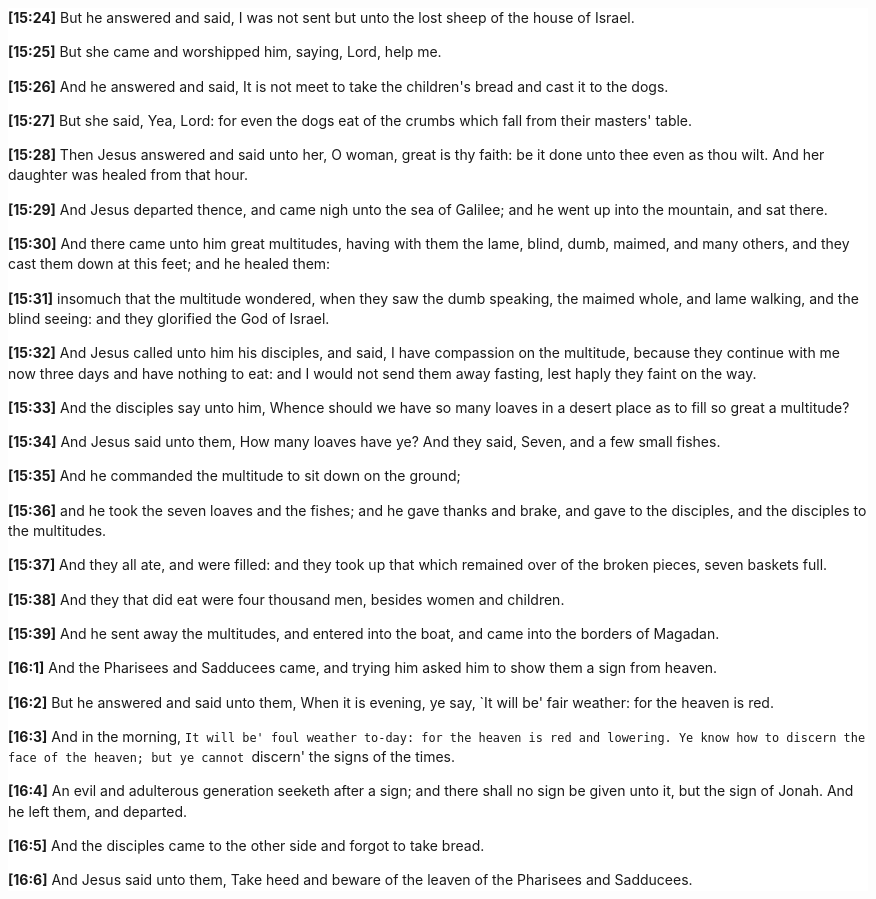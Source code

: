 **[15:24]** But he answered and said, I was not sent but unto the lost sheep of the house of Israel.

**[15:25]** But she came and worshipped him, saying, Lord, help me.

**[15:26]** And he answered and said, It is not meet to take the children's bread and cast it to the dogs.

**[15:27]** But she said, Yea, Lord: for even the dogs eat of the crumbs which fall from their masters' table.

**[15:28]** Then Jesus answered and said unto her, O woman, great is thy faith: be it done unto thee even as thou wilt. And her daughter was healed from that hour.

**[15:29]** And Jesus departed thence, and came nigh unto the sea of Galilee; and he went up into the mountain, and sat there.

**[15:30]** And there came unto him great multitudes, having with them the lame, blind, dumb, maimed, and many others, and they cast them down at this feet; and he healed them:

**[15:31]** insomuch that the multitude wondered, when they saw the dumb speaking, the maimed whole, and lame walking, and the blind seeing: and they glorified the God of Israel.

**[15:32]** And Jesus called unto him his disciples, and said, I have compassion on the multitude, because they continue with me now three days and have nothing to eat: and I would not send them away fasting, lest haply they faint on the way.

**[15:33]** And the disciples say unto him, Whence should we have so many loaves in a desert place as to fill so great a multitude?

**[15:34]** And Jesus said unto them, How many loaves have ye? And they said, Seven, and a few small fishes.

**[15:35]** And he commanded the multitude to sit down on the ground;

**[15:36]** and he took the seven loaves and the fishes; and he gave thanks and brake, and gave to the disciples, and the disciples to the multitudes.

**[15:37]** And they all ate, and were filled: and they took up that which remained over of the broken pieces, seven baskets full.

**[15:38]** And they that did eat were four thousand men, besides women and children.

**[15:39]** And he sent away the multitudes, and entered into the boat, and came into the borders of Magadan.

**[16:1]** And the Pharisees and Sadducees came, and trying him asked him to show them a sign from heaven.

**[16:2]** But he answered and said unto them, When it is evening, ye say, `It will be' fair weather: for the heaven is red.

**[16:3]** And in the morning, `It will be' foul weather to-day: for the heaven is red and lowering. Ye know how to discern the face of the heaven; but ye cannot `discern' the signs of the times.

**[16:4]** An evil and adulterous generation seeketh after a sign; and there shall no sign be given unto it, but the sign of Jonah. And he left them, and departed.

**[16:5]** And the disciples came to the other side and forgot to take bread.

**[16:6]** And Jesus said unto them, Take heed and beware of the leaven of the Pharisees and Sadducees.
